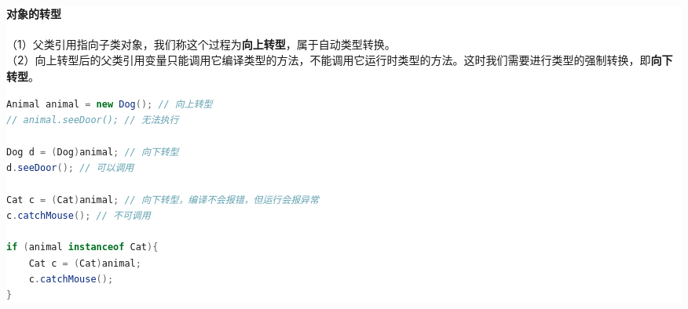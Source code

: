 <a name="EUAx6"></a>
#### 对象的转型
（1）父类引用指向子类对象，我们称这个过程为**向上转型**，属于自动类型转换。<br />（2）向上转型后的父类引用变量只能调用它编译类型的方法，不能调用它运行时类型的方法。这时我们需要进行类型的强制转换，即**向下转型**。
```java
Animal animal = new Dog(); // 向上转型
// animal.seeDoor(); // 无法执行

Dog d = (Dog)animal; // 向下转型
d.seeDoor(); // 可以调用

Cat c = (Cat)animal; // 向下转型，编译不会报错，但运行会报异常
c.catchMouse(); // 不可调用

if (animal instanceof Cat){
	Cat c = (Cat)animal;
    c.catchMouse();
}
```
